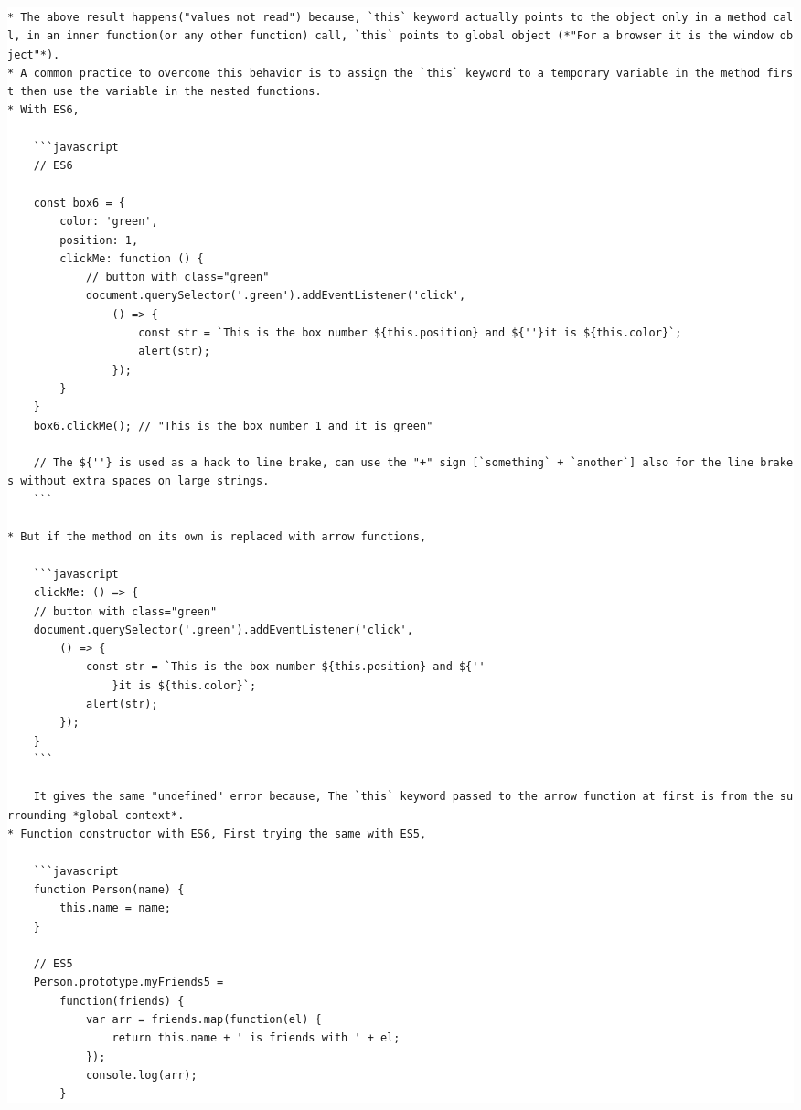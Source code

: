     * The above result happens("values not read") because, `this` keyword actually points to the object only in a method call, in an inner function(or any other function) call, `this` points to global object (*"For a browser it is the window object"*).
    * A common practice to overcome this behavior is to assign the `this` keyword to a temporary variable in the method first then use the variable in the nested functions.
    * With ES6,

        ```javascript
        // ES6

        const box6 = {
            color: 'green',
            position: 1,
            clickMe: function () {
                // button with class="green"
                document.querySelector('.green').addEventListener('click',
                    () => {
                        const str = `This is the box number ${this.position} and ${''}it is ${this.color}`;
                        alert(str);
                    });
            }
        }
        box6.clickMe(); // "This is the box number 1 and it is green"

        // The ${''} is used as a hack to line brake, can use the "+" sign [`something` + `another`] also for the line brakes without extra spaces on large strings.
        ```

    * But if the method on its own is replaced with arrow functions,

        ```javascript
        clickMe: () => {
        // button with class="green"
        document.querySelector('.green').addEventListener('click',
            () => {
                const str = `This is the box number ${this.position} and ${''
                    }it is ${this.color}`;
                alert(str);
            });
        }
        ```

        It gives the same "undefined" error because, The `this` keyword passed to the arrow function at first is from the surrounding *global context*.
    * Function constructor with ES6, First trying the same with ES5,

        ```javascript
        function Person(name) {
            this.name = name;
        }

        // ES5
        Person.prototype.myFriends5 =
            function(friends) {
                var arr = friends.map(function(el) {
                    return this.name + ' is friends with ' + el;
                });
                console.log(arr);
            }
